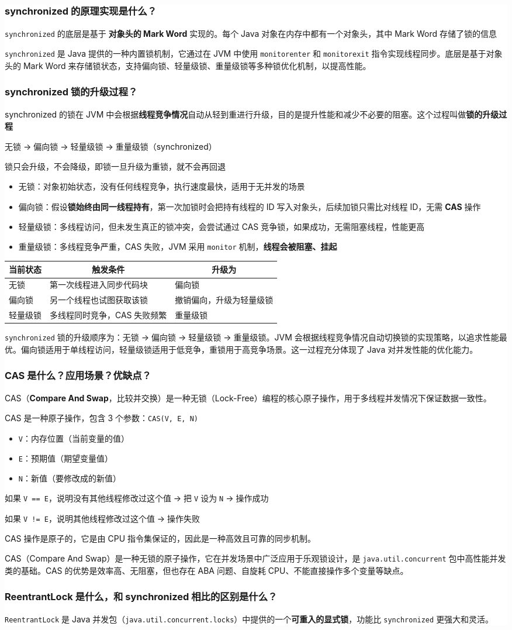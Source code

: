 ### synchronized 的原理实现是什么？

`synchronized` 的底层是基于 **对象头的 Mark Word** 实现的。每个 Java 对象在内存中都有一个对象头，其中 Mark Word 存储了锁的信息

`synchronized` 是 Java 提供的一种内置锁机制，它通过在 JVM 中使用 `monitorenter` 和 `monitorexit` 指令实现线程同步。底层是基于对象头的 Mark Word 来存储锁状态，支持偏向锁、轻量级锁、重量级锁等多种锁优化机制，以提高性能。

### synchronized 锁的升级过程？

synchronized 的锁在 JVM 中会根据**线程竞争情况**自动从轻到重进行升级，目的是提升性能和减少不必要的阻塞。这个过程叫做**锁的升级过程**

无锁 → 偏向锁 → 轻量级锁 → 重量级锁（synchronized）

锁只会升级，不会降级，即锁一旦升级为重锁，就不会再回退

- 无锁：对象初始状态，没有任何线程竞争，执行速度最快，适用于无并发的场景

- 偏向锁：假设**锁始终由同一线程持有**，第一次加锁时会把持有线程的 ID 写入对象头，后续加锁只需比对线程 ID，无需 **CAS** 操作

- 轻量级锁：多线程访问，但未发生真正的锁冲突，会尝试通过 CAS 竞争锁，如果成功，无需阻塞线程，性能更高

- 重量级锁：多线程竞争严重，CAS 失败，JVM 采用 `monitor` 机制，**线程会被阻塞、挂起**

| 当前状态 | 触发条件                     | 升级为                   |
| -------- | ---------------------------- | ------------------------ |
| 无锁     | 第一次线程进入同步代码块     | 偏向锁                   |
| 偏向锁   | 另一个线程也试图获取该锁     | 撤销偏向，升级为轻量级锁 |
| 轻量级锁 | 多线程同时竞争，CAS 失败频繁 | 重量级锁                 |

`synchronized` 锁的升级顺序为：无锁 → 偏向锁 → 轻量级锁 → 重量级锁。JVM 会根据线程竞争情况自动切换锁的实现策略，以追求性能最优。偏向锁适用于单线程访问，轻量级锁适用于低竞争，重锁用于高竞争场景。这一过程充分体现了 Java 对并发性能的优化能力。

### CAS 是什么？应用场景？优缺点？

CAS（**Compare And Swap**，比较并交换）是一种无锁（Lock-Free）编程的核心原子操作，用于多线程并发情况下保证数据一致性。

CAS 是一种原子操作，包含 3 个参数：`CAS(V, E, N)`

- `V`：内存位置（当前变量的值）

- `E`：预期值（期望变量值）

- `N`：新值（要修改成的新值）

如果 `V == E`，说明没有其他线程修改过这个值 -> 把 `V` 设为 `N` -> 操作成功

如果 `V != E`，说明其他线程修改过这个值 -> 操作失败

CAS 操作是原子的，它是由 CPU 指令集保证的，因此是一种高效且可靠的同步机制。

CAS（Compare And Swap）是一种无锁的原子操作，它在并发场景中广泛应用于乐观锁设计，是 `java.util.concurrent` 包中高性能并发类的基础。CAS 的优势是效率高、无阻塞，但也存在 ABA 问题、自旋耗 CPU、不能直接操作多个变量等缺点。

### ReentrantLock 是什么，和 synchronized 相比的区别是什么？

`ReentrantLock` 是 Java 并发包（`java.util.concurrent.locks`）中提供的一个**可重入的显式锁**，功能比 `synchronized` 更强大和灵活。
